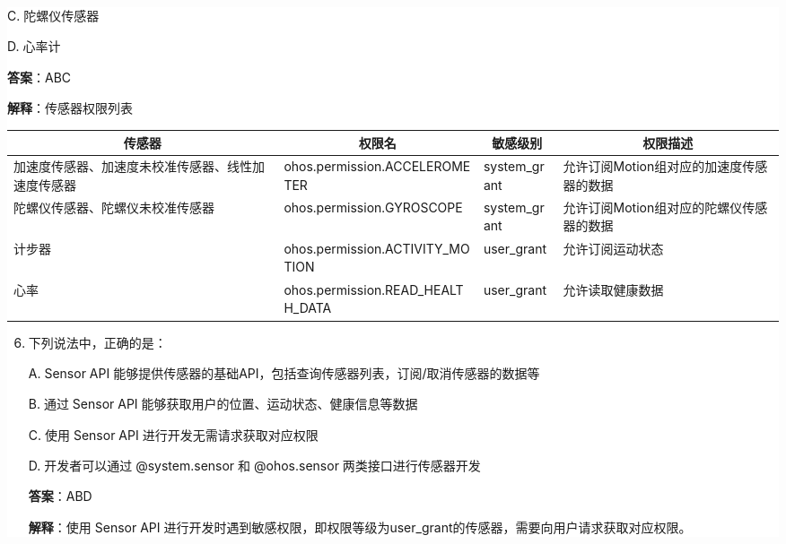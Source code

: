    C.  陀螺仪传感器
   
   D. 心率计
   
   **答案**：ABC
   
   **解释**：传感器权限列表
   
   | 传感器                       | 权限名                              | 敏感级别         | 权限描述                    |
   | ------------------------- | -------------------------------- | ------------ | ----------------------- |
   | 加速度传感器、加速度未校准传感器、线性加速度传感器 | ohos.permission.ACCELEROMETER    | system_grant | 允许订阅Motion组对应的加速度传感器的数据 |
   | 陀螺仪传感器、陀螺仪未校准传感器          | ohos.permission.GYROSCOPE        | system_grant | 允许订阅Motion组对应的陀螺仪传感器的数据 |
   | 计步器                       | ohos.permission.ACTIVITY_MOTION  | user_grant   | 允许订阅运动状态                |
   | 心率                        | ohos.permission.READ_HEALTH_DATA | user_grant   | 允许读取健康数据                |

6. 下列说法中，正确的是：
   
   A.  Sensor API 能够提供传感器的基础API，包括查询传感器列表，订阅/取消传感器的数据等
   
   B.  通过 Sensor API 能够获取用户的位置、运动状态、健康信息等数据
   
   C.  使用 Sensor API 进行开发无需请求获取对应权限
   
   D. 开发者可以通过 @system.sensor 和 @ohos.sensor 两类接口进行传感器开发
   
   **答案**：ABD
   
   **解释**：使用 Sensor API 进行开发时遇到敏感权限，即权限等级为user_grant的传感器，需要向用户请求获取对应权限。
